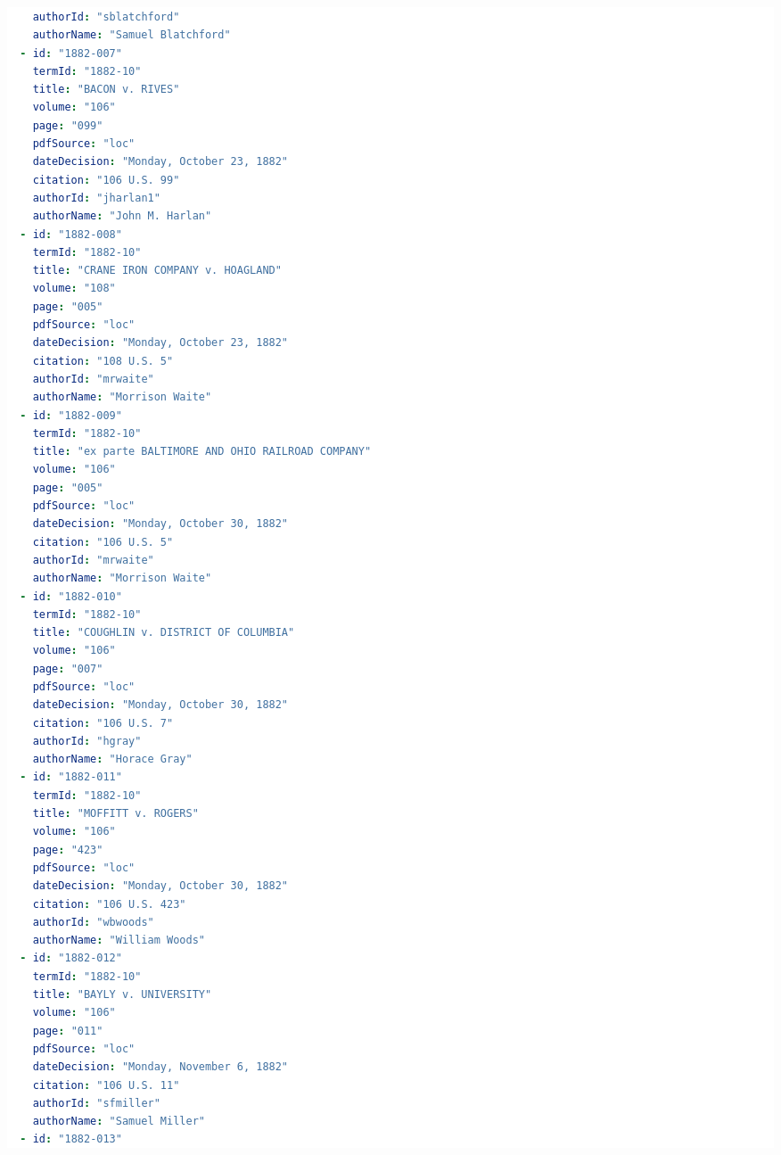 ```yaml
    authorId: "sblatchford"
    authorName: "Samuel Blatchford"
  - id: "1882-007"
    termId: "1882-10"
    title: "BACON v. RIVES"
    volume: "106"
    page: "099"
    pdfSource: "loc"
    dateDecision: "Monday, October 23, 1882"
    citation: "106 U.S. 99"
    authorId: "jharlan1"
    authorName: "John M. Harlan"
  - id: "1882-008"
    termId: "1882-10"
    title: "CRANE IRON COMPANY v. HOAGLAND"
    volume: "108"
    page: "005"
    pdfSource: "loc"
    dateDecision: "Monday, October 23, 1882"
    citation: "108 U.S. 5"
    authorId: "mrwaite"
    authorName: "Morrison Waite"
  - id: "1882-009"
    termId: "1882-10"
    title: "ex parte BALTIMORE AND OHIO RAILROAD COMPANY"
    volume: "106"
    page: "005"
    pdfSource: "loc"
    dateDecision: "Monday, October 30, 1882"
    citation: "106 U.S. 5"
    authorId: "mrwaite"
    authorName: "Morrison Waite"
  - id: "1882-010"
    termId: "1882-10"
    title: "COUGHLIN v. DISTRICT OF COLUMBIA"
    volume: "106"
    page: "007"
    pdfSource: "loc"
    dateDecision: "Monday, October 30, 1882"
    citation: "106 U.S. 7"
    authorId: "hgray"
    authorName: "Horace Gray"
  - id: "1882-011"
    termId: "1882-10"
    title: "MOFFITT v. ROGERS"
    volume: "106"
    page: "423"
    pdfSource: "loc"
    dateDecision: "Monday, October 30, 1882"
    citation: "106 U.S. 423"
    authorId: "wbwoods"
    authorName: "William Woods"
  - id: "1882-012"
    termId: "1882-10"
    title: "BAYLY v. UNIVERSITY"
    volume: "106"
    page: "011"
    pdfSource: "loc"
    dateDecision: "Monday, November 6, 1882"
    citation: "106 U.S. 11"
    authorId: "sfmiller"
    authorName: "Samuel Miller"
  - id: "1882-013"
```